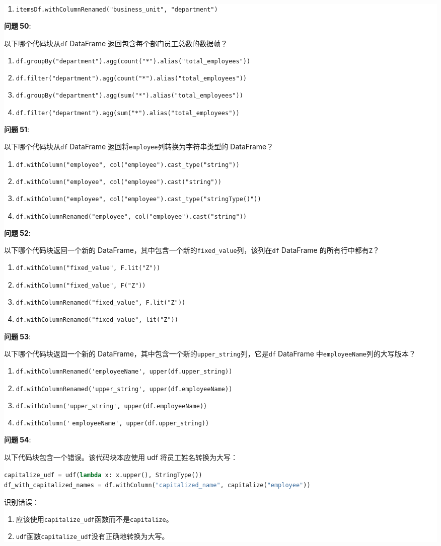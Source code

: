 1.  `itemsDf.withColumnRenamed("business_unit", "department")`

**问题 50**:

以下哪个代码块从`df` DataFrame 返回包含每个部门员工总数的数据帧？

1.  `df.groupBy("department").agg(count("*").alias("total_employees"))`

1.  `df.filter("department").agg(count("*").alias("total_employees"))`

1.  `df.groupBy("department").agg(sum("*").alias("total_employees"))`

1.  `df.filter("department").agg(sum("*").alias("total_employees"))`

**问题 51**:

以下哪个代码块从`df` DataFrame 返回将`employee`列转换为字符串类型的 DataFrame？

1.  `df.withColumn("employee", col("employee").cast_type("string"))`

1.  `df.withColumn("employee", col("employee").cast("string"))`

1.  `df.withColumn("employee", col("employee").cast_type("stringType()"))`

1.  `df.withColumnRenamed("employee", col("employee").cast("string"))`

**问题 52**:

以下哪个代码块返回一个新的 DataFrame，其中包含一个新的`fixed_value`列，该列在`df` DataFrame 的所有行中都有`Z`？

1.  `df.withColumn("fixed_value", F.lit("Z"))`

1.  `df.withColumn("fixed_value", F("Z"))`

1.  `df.withColumnRenamed("fixed_value", F.lit("Z"))`

1.  `df.withColumnRenamed("fixed_value", lit("Z"))`

**问题 53**:

以下哪个代码块返回一个新的 DataFrame，其中包含一个新的`upper_string`列，它是`df` DataFrame 中`employeeName`列的大写版本？

1.  `df.withColumnRenamed('employeeName', upper(df.upper_string))`

1.  `df.withColumnRenamed('upper_string', upper(df.employeeName))`

1.  `df.withColumn('upper_string', upper(df.employeeName))`

1.  `df.withColumn('` `employeeName', upper(df.upper_string))`

**问题 54**:

以下代码块包含一个错误。该代码块本应使用 udf 将员工姓名转换为大写：

```py
capitalize_udf = udf(lambda x: x.upper(), StringType())
df_with_capitalized_names = df.withColumn("capitalized_name", capitalize("employee"))
```

识别错误：

1.  应该使用`capitalize_udf`函数而不是`capitalize`。

1.  `udf`函数`capitalize_udf`没有正确地转换为大写。
